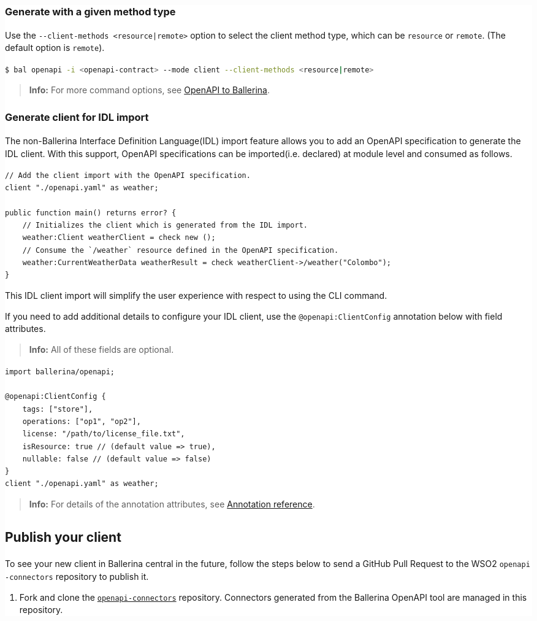 ### Generate with a given method type
Use the `--client-methods <resource|remote>` option to select the client method type, which can be `resource` or `remote`. (The default option is `remote`).
```bash
$ bal openapi -i <openapi-contract> --mode client --client-methods <resource|remote>
```

>**Info:** For more command options, see [OpenAPI to Ballerina](/learn/cli-documentation/openapi/#openapi-to-ballerina).

### Generate client for IDL import

The non-Ballerina Interface Definition Language(IDL) import feature allows you to add an OpenAPI specification to generate the IDL client. With this support, OpenAPI specifications can be imported(i.e. declared) at module level and consumed as follows.

```ballerina
// Add the client import with the OpenAPI specification. 
client "./openapi.yaml" as weather;

public function main() returns error? {
    // Initializes the client which is generated from the IDL import.
    weather:Client weatherClient = check new ();
    // Consume the `/weather` resource defined in the OpenAPI specification.
    weather:CurrentWeatherData weatherResult = check weatherClient->/weather("Colombo");
}
```
This IDL client import will simplify the user experience with respect to using the CLI command.

If you need to add additional details to configure your IDL client, use the `@openapi:ClientConfig` annotation below with field attributes.
>**Info:** All of these fields are optional.

```ballerina
import ballerina/openapi;

@openapi:ClientConfig {
    tags: ["store"],
    operations: ["op1", "op2"],
    license: "/path/to/license_file.txt",
    isResource: true // (default value => true),
    nullable: false // (default value => false)
}
client "./openapi.yaml" as weather;
```
>**Info:** For details of the annotation attributes, see [Annotation reference](#annotation-reference).

## Publish your client

To see your new client in Ballerina central in the future, follow the steps below to send a GitHub Pull Request to the WSO2 `openapi-connectors` repository to publish it.

1. Fork and clone the <a href="https://github.com/ballerina-platform/openapi-connectors" target="_blank">`openapi-connectors`</a> repository. Connectors generated from the Ballerina OpenAPI tool are managed in this repository.
